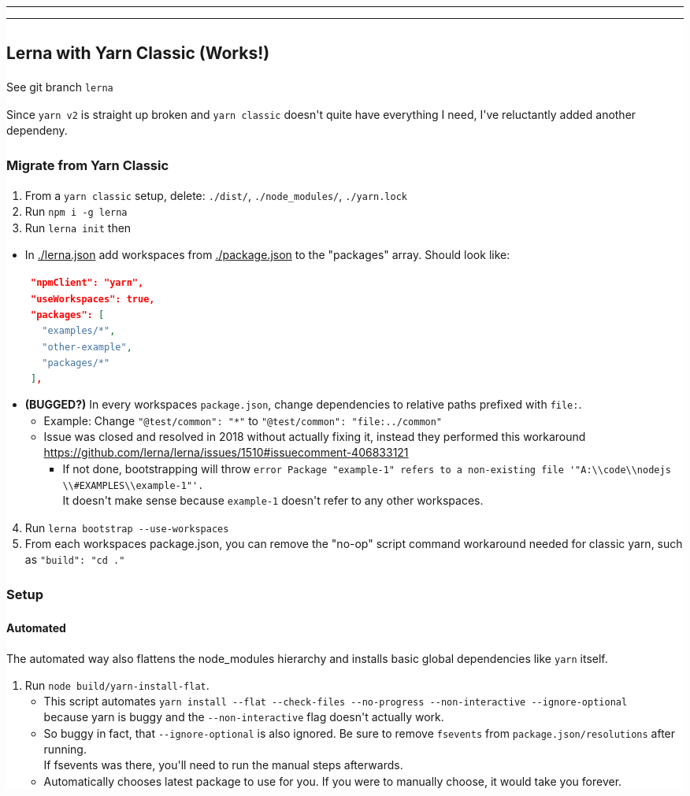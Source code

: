 -------------------
-------------------

## Lerna with Yarn Classic (Works!)
See git branch `lerna`

Since `yarn v2` is straight up broken and `yarn classic` doesn't quite have everything I need, I've reluctantly added another dependeny. 

### Migrate from Yarn Classic
1. From a `yarn classic` setup, delete: `./dist/`, `./node_modules/`, `./yarn.lock`
2. Run `npm i -g lerna` 
3. Run `lerna init` then
  * In [./lerna.json](./lerna.json) add workspaces from [./package.json](./package.json) to the "packages" array.  Should look like:
    ```json
     "npmClient": "yarn",
     "useWorkspaces": true,
     "packages": [
       "examples/*",
       "other-example",
       "packages/*"
     ],
    ```
  * **(BUGGED?)** In every workspaces `package.json`, change dependencies to relative paths prefixed with `file:`.  
    * Example:  Change `"@test/common": "*"` to `"@test/common": "file:../common"`
    * Issue was closed and resolved in 2018 without actually fixing it, instead they performed this workaround  
      https://github.com/lerna/lerna/issues/1510#issuecomment-406833121
      * If not done, bootstrapping will throw `error Package "example-1" refers to a non-existing file '"A:\\code\\nodejs\\#EXAMPLES\\example-1"'.`   
        It doesn't make sense because `example-1` doesn't refer to any other workspaces.  

4. Run `lerna bootstrap --use-workspaces`
5. From each workspaces package.json, you can remove the "no-op" script command workaround needed for classic yarn, such as `"build": "cd ."`

### Setup
#### Automated
The automated way also flattens the node_modules hierarchy and installs basic global dependencies like `yarn` itself.
1. Run `node build/yarn-install-flat`.    
   * This script automates `yarn install --flat --check-files --no-progress --non-interactive --ignore-optional`   
     because yarn is buggy and the `--non-interactive` flag doesn't actually work.  
    * So buggy in fact, that `--ignore-optional` is also ignored.  Be sure to remove `fsevents` from `package.json/resolutions` after running.   
      If fsevents was there, you'll need to run the manual steps afterwards. 
   * Automatically chooses latest package to use for you.  If you were to manually choose, it would take you forever.  
  